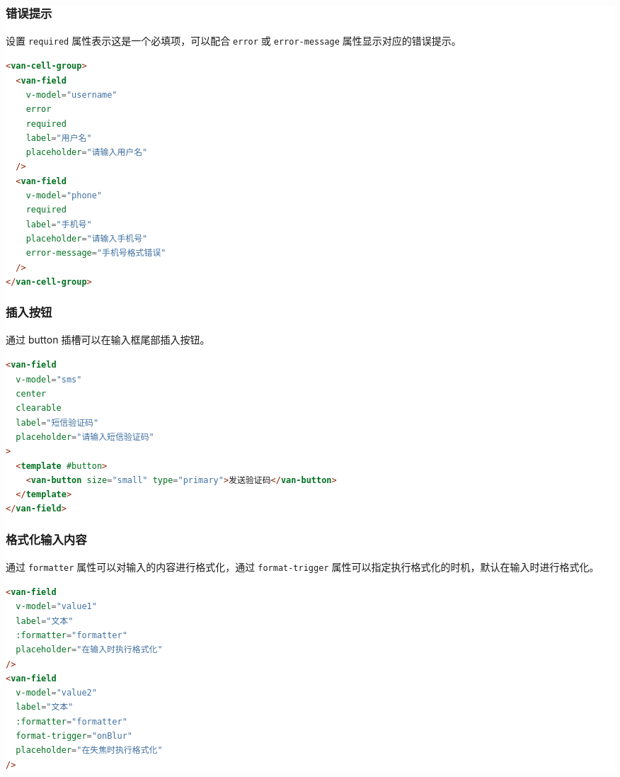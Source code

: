 ### 错误提示

设置 `required` 属性表示这是一个必填项，可以配合 `error` 或 `error-message` 属性显示对应的错误提示。

```html
<van-cell-group>
  <van-field
    v-model="username"
    error
    required
    label="用户名"
    placeholder="请输入用户名"
  />
  <van-field
    v-model="phone"
    required
    label="手机号"
    placeholder="请输入手机号"
    error-message="手机号格式错误"
  />
</van-cell-group>
```

### 插入按钮

通过 button 插槽可以在输入框尾部插入按钮。

```html
<van-field
  v-model="sms"
  center
  clearable
  label="短信验证码"
  placeholder="请输入短信验证码"
>
  <template #button>
    <van-button size="small" type="primary">发送验证码</van-button>
  </template>
</van-field>
```

### 格式化输入内容

通过 `formatter` 属性可以对输入的内容进行格式化，通过 `format-trigger` 属性可以指定执行格式化的时机，默认在输入时进行格式化。

```html
<van-field
  v-model="value1"
  label="文本"
  :formatter="formatter"
  placeholder="在输入时执行格式化"
/>
<van-field
  v-model="value2"
  label="文本"
  :formatter="formatter"
  format-trigger="onBlur"
  placeholder="在失焦时执行格式化"
/>
```
